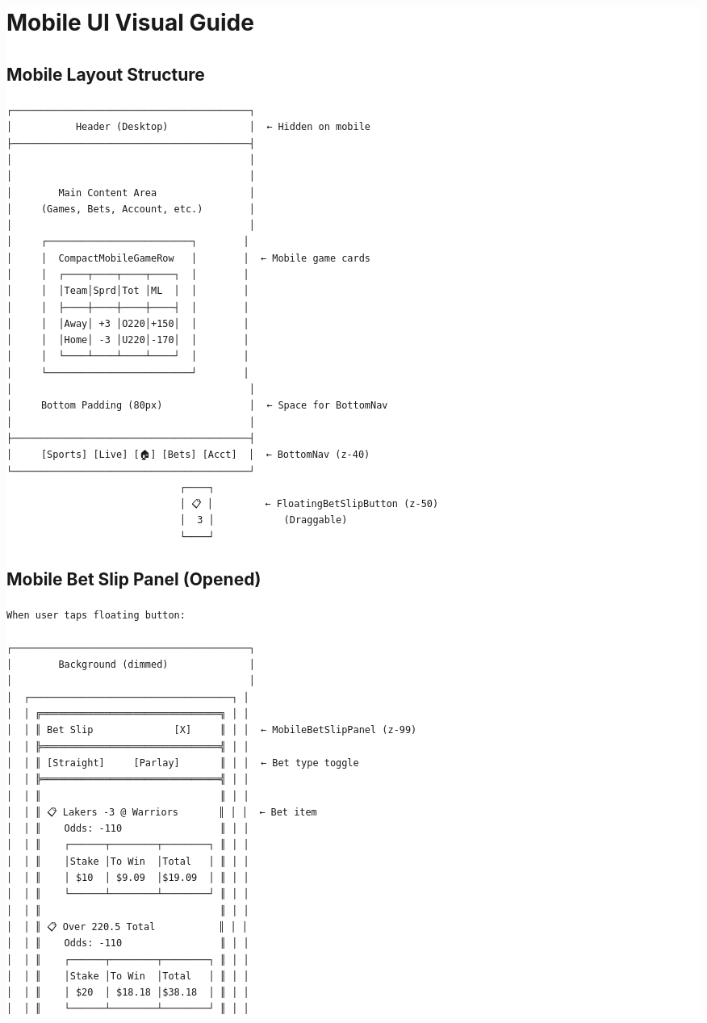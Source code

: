# Mobile UI Visual Guide

## Mobile Layout Structure

```
┌─────────────────────────────────────────┐
│           Header (Desktop)              │  ← Hidden on mobile
├─────────────────────────────────────────┤
│                                         │
│                                         │
│        Main Content Area                │
│     (Games, Bets, Account, etc.)        │
│                                         │
│     ┌─────────────────────────┐        │
│     │  CompactMobileGameRow   │        │  ← Mobile game cards
│     │  ┌────┬────┬────┬────┐  │        │
│     │  │Team│Sprd│Tot │ML  │  │        │
│     │  ├────┼────┼────┼────┤  │        │
│     │  │Away│ +3 │O220│+150│  │        │
│     │  │Home│ -3 │U220│-170│  │        │
│     │  └────┴────┴────┴────┘  │        │
│     └─────────────────────────┘        │
│                                         │
│     Bottom Padding (80px)               │  ← Space for BottomNav
│                                         │
├─────────────────────────────────────────┤
│     [Sports] [Live] [🏠] [Bets] [Acct]  │  ← BottomNav (z-40)
└─────────────────────────────────────────┘
                              ┌────┐
                              │ 📋 │         ← FloatingBetSlipButton (z-50)
                              │  3 │            (Draggable)
                              └────┘
```

## Mobile Bet Slip Panel (Opened)

```
When user taps floating button:

┌─────────────────────────────────────────┐
│        Background (dimmed)              │
│                                         │
│  ┌───────────────────────────────────┐ │
│  │ ╔═══════════════════════════════╗ │ │
│  │ ║ Bet Slip              [X]     ║ │ │  ← MobileBetSlipPanel (z-99)
│  │ ╠═══════════════════════════════╣ │ │
│  │ ║ [Straight]     [Parlay]       ║ │ │  ← Bet type toggle
│  │ ╠═══════════════════════════════╣ │ │
│  │ ║                               ║ │ │
│  │ ║ 📋 Lakers -3 @ Warriors       ║ │ │  ← Bet item
│  │ ║    Odds: -110                 ║ │ │
│  │ ║    ┌──────┬────────┬────────┐ ║ │ │
│  │ ║    │Stake │To Win  │Total   │ ║ │ │
│  │ ║    │ $10  │ $9.09  │$19.09  │ ║ │ │
│  │ ║    └──────┴────────┴────────┘ ║ │ │
│  │ ║                               ║ │ │
│  │ ║ 📋 Over 220.5 Total           ║ │ │
│  │ ║    Odds: -110                 ║ │ │
│  │ ║    ┌──────┬────────┬────────┐ ║ │ │
│  │ ║    │Stake │To Win  │Total   │ ║ │ │
│  │ ║    │ $20  │ $18.18 │$38.18  │ ║ │ │
│  │ ║    └──────┴────────┴────────┘ ║ │ │
```